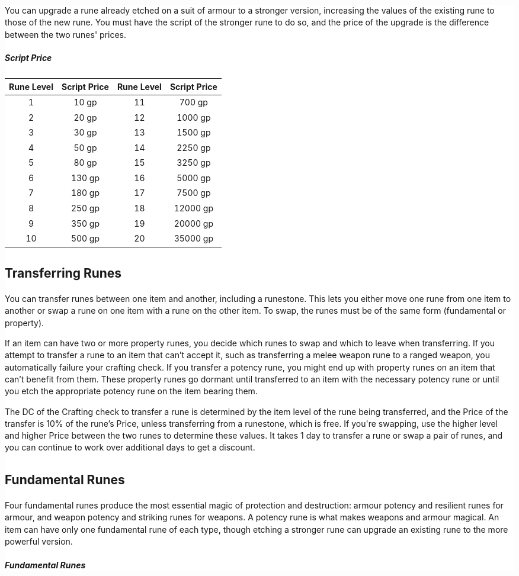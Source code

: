 You can upgrade a rune already etched on a suit of armour to a stronger version, increasing the values of the existing rune to those of the new rune. You must have the script of the stronger rune to do so, and the price of the upgrade is the difference between the two runes' prices.

##### Script Price

| Rune Level | Script Price | Rune Level | Script Price |
|:----------:|:------------:|:----------:|:------------:|
| 1 | 10 gp | 11 | 700 gp |
| 2 | 20 gp | 12 | 1000 gp |
| 3 | 30 gp | 13 | 1500 gp |
| 4 | 50 gp | 14 | 2250 gp |
| 5 | 80 gp | 15 | 3250 gp |
| 6 | 130 gp | 16 | 5000 gp |
| 7 | 180 gp | 17 | 7500 gp |
| 8 | 250 gp | 18 | 12000 gp |
| 9 | 350 gp | 19 | 20000 gp |
| 10 | 500 gp | 20 | 35000 gp |

## Transferring Runes
You can transfer runes between one item and another, including a runestone. This lets you either move one rune from one item to another or swap a rune on one item with a rune on the other item. To swap, the runes must be of the same form (fundamental or property).

If an item can have two or more property runes, you decide which runes to swap and which to leave when transferring. If you attempt to transfer a rune to an item that can’t accept it, such as transferring a melee weapon rune to a ranged weapon, you automatically failure your crafting check. If you transfer a potency rune, you might end up with property runes on an item that can’t benefit from them. These property runes go dormant until transferred to an item with the necessary potency rune or until you etch the appropriate potency rune on the item bearing them.

The DC of the Crafting check to transfer a rune is determined by the item level of the rune being transferred, and the Price of the transfer is 10% of the rune’s Price, unless transferring from a runestone, which is free. If you're swapping, use the higher level and higher Price between the two runes to determine these values. It takes 1 day to transfer a rune or swap a pair of runes, and you can continue to work over additional days to get a discount.

## Fundamental Runes
Four fundamental runes produce the most essential magic of protection and destruction: armour potency and resilient runes for armour, and weapon potency and striking runes for weapons. A potency rune is what makes weapons and armour magical. An item can have only one fundamental rune of each type, though etching a stronger rune can upgrade an existing rune to the more powerful version.

##### Fundamental Runes
